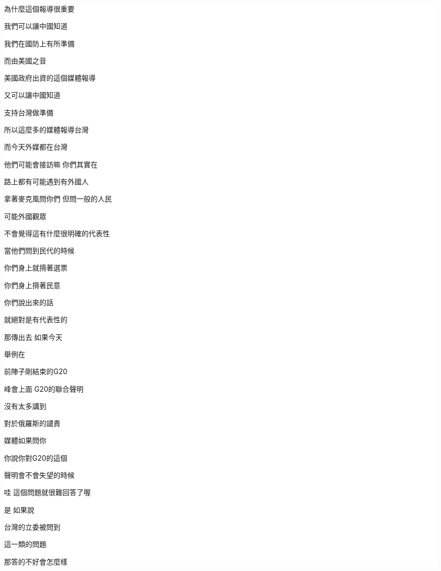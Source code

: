 為什麼這個報導很重要

我們可以讓中國知道

我們在國防上有所準備

而由美國之音

美國政府出資的這個媒體報導

又可以讓中國知道

支持台灣做準備

所以這麼多的媒體報導台灣

而今天外媒都在台灣

他們可能會接訪嘛 你們其實在

路上都有可能遇到有外國人

拿著麥克風問你們 但問一般的人民

可能外國觀眾

不會覺得這有什麼很明確的代表性

當他們問到民代的時候

你們身上就揹著選票

你們身上揹著民意

你們說出來的話

就絕對是有代表性的

那傳出去 如果今天

舉例在

前陣子剛結束的G20

峰會上面 G20的聯合聲明

沒有太多講到

對於俄羅斯的譴責

媒體如果問你

你說你對G20的這個

聲明會不會失望的時候

哇 這個問題就很難回答了喔

是 如果說

台灣的立委被問到

這一類的問題

那答的不好會怎麼樣
